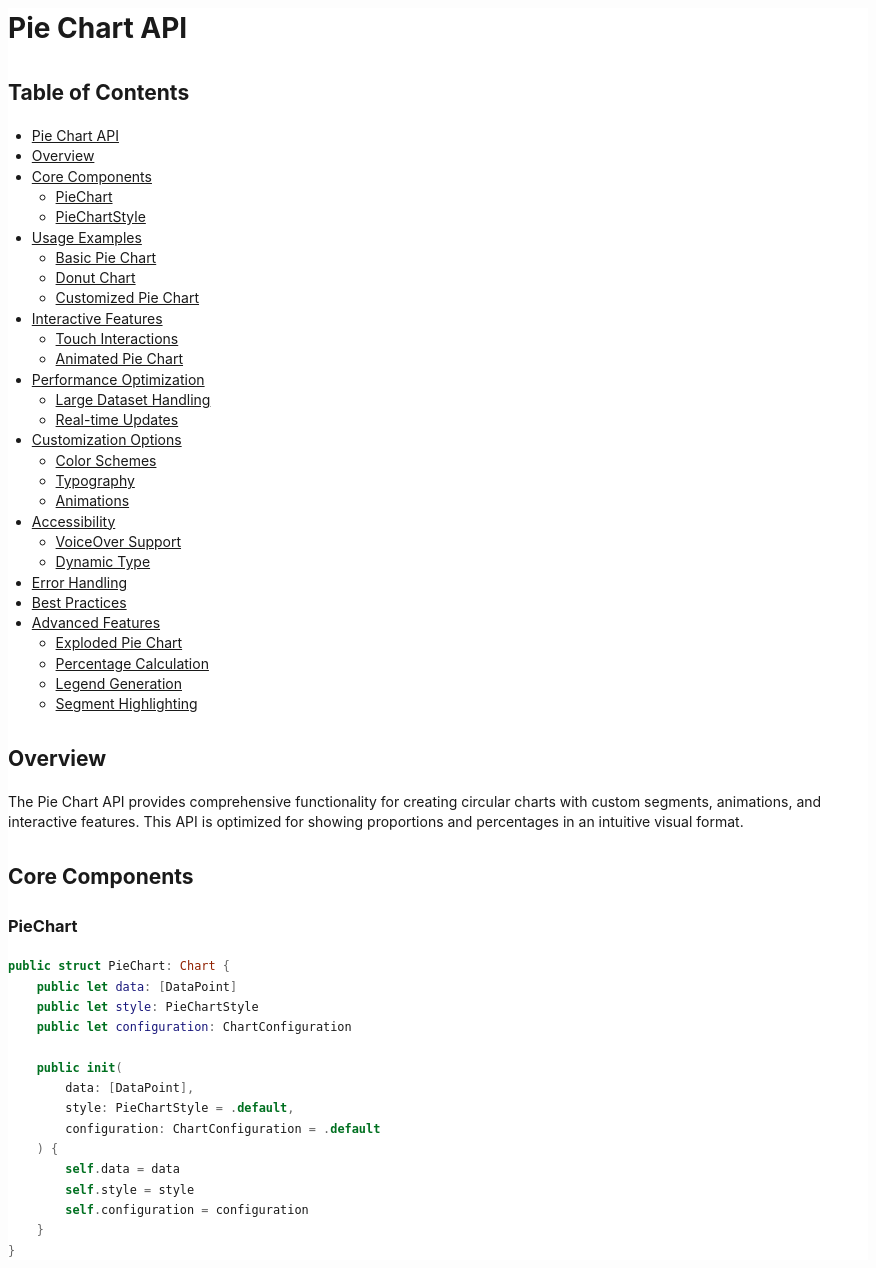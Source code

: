 # Pie Chart API


## Table of Contents
- [Pie Chart API](#pie-chart-api)
- [Overview](#overview)
- [Core Components](#core-components)
  - [PieChart](#piechart)
  - [PieChartStyle](#piechartstyle)
- [Usage Examples](#usage-examples)
  - [Basic Pie Chart](#basic-pie-chart)
  - [Donut Chart](#donut-chart)
  - [Customized Pie Chart](#customized-pie-chart)
- [Interactive Features](#interactive-features)
  - [Touch Interactions](#touch-interactions)
  - [Animated Pie Chart](#animated-pie-chart)
- [Performance Optimization](#performance-optimization)
  - [Large Dataset Handling](#large-dataset-handling)
  - [Real-time Updates](#real-time-updates)
- [Customization Options](#customization-options)
  - [Color Schemes](#color-schemes)
  - [Typography](#typography)
  - [Animations](#animations)
- [Accessibility](#accessibility)
  - [VoiceOver Support](#voiceover-support)
  - [Dynamic Type](#dynamic-type)
- [Error Handling](#error-handling)
- [Best Practices](#best-practices)
- [Advanced Features](#advanced-features)
  - [Exploded Pie Chart](#exploded-pie-chart)
  - [Percentage Calculation](#percentage-calculation)
  - [Legend Generation](#legend-generation)
  - [Segment Highlighting](#segment-highlighting)



## Overview

The Pie Chart API provides comprehensive functionality for creating circular charts with custom segments, animations, and interactive features. This API is optimized for showing proportions and percentages in an intuitive visual format.

## Core Components

### PieChart

```swift
public struct PieChart: Chart {
    public let data: [DataPoint]
    public let style: PieChartStyle
    public let configuration: ChartConfiguration
    
    public init(
        data: [DataPoint],
        style: PieChartStyle = .default,
        configuration: ChartConfiguration = .default
    ) {
        self.data = data
        self.style = style
        self.configuration = configuration
    }
}
```